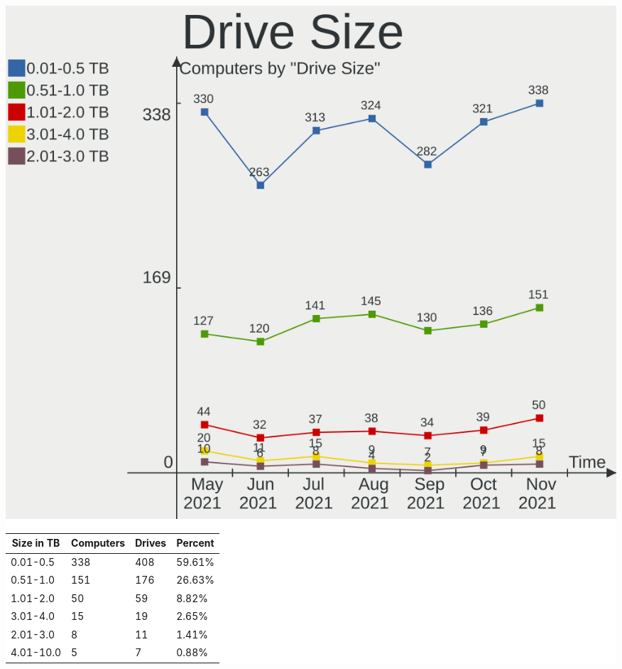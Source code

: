 ![Drive Size](./images/line_chart/drive_size.svg)

| Size in TB | Computers | Drives | Percent |
|------------|-----------|--------|---------|
| 0.01-0.5   | 338       | 408    | 59.61%  |
| 0.51-1.0   | 151       | 176    | 26.63%  |
| 1.01-2.0   | 50        | 59     | 8.82%   |
| 3.01-4.0   | 15        | 19     | 2.65%   |
| 2.01-3.0   | 8         | 11     | 1.41%   |
| 4.01-10.0  | 5         | 7      | 0.88%   |
